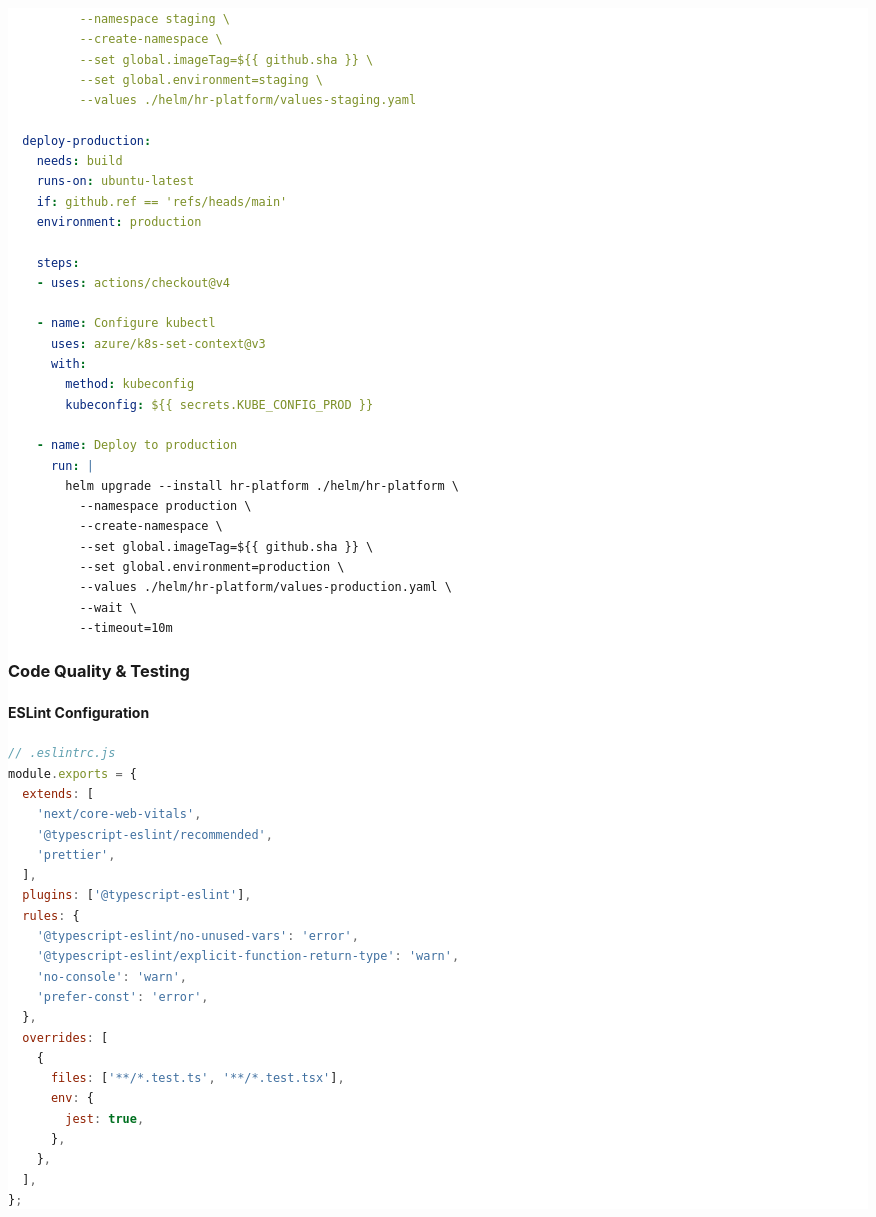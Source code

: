 ```yaml
          --namespace staging \
          --create-namespace \
          --set global.imageTag=${{ github.sha }} \
          --set global.environment=staging \
          --values ./helm/hr-platform/values-staging.yaml

  deploy-production:
    needs: build
    runs-on: ubuntu-latest
    if: github.ref == 'refs/heads/main'
    environment: production
    
    steps:
    - uses: actions/checkout@v4
    
    - name: Configure kubectl
      uses: azure/k8s-set-context@v3
      with:
        method: kubeconfig
        kubeconfig: ${{ secrets.KUBE_CONFIG_PROD }}
    
    - name: Deploy to production
      run: |
        helm upgrade --install hr-platform ./helm/hr-platform \
          --namespace production \
          --create-namespace \
          --set global.imageTag=${{ github.sha }} \
          --set global.environment=production \
          --values ./helm/hr-platform/values-production.yaml \
          --wait \
          --timeout=10m
```

### Code Quality & Testing

#### ESLint Configuration
```javascript
// .eslintrc.js
module.exports = {
  extends: [
    'next/core-web-vitals',
    '@typescript-eslint/recommended',
    'prettier',
  ],
  plugins: ['@typescript-eslint'],
  rules: {
    '@typescript-eslint/no-unused-vars': 'error',
    '@typescript-eslint/explicit-function-return-type': 'warn',
    'no-console': 'warn',
    'prefer-const': 'error',
  },
  overrides: [
    {
      files: ['**/*.test.ts', '**/*.test.tsx'],
      env: {
        jest: true,
      },
    },
  ],
};
```
